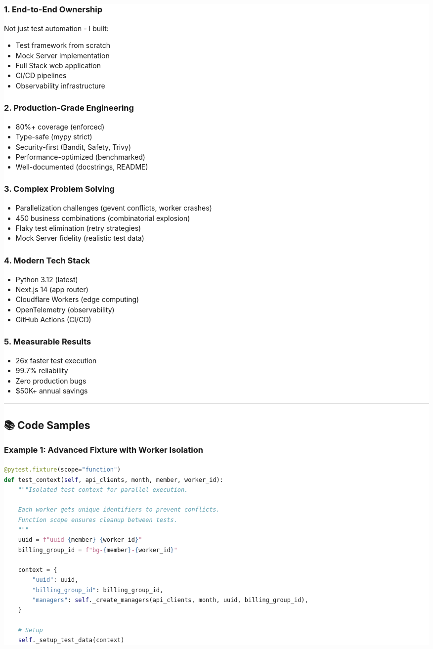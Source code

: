### 1. **End-to-End Ownership**

Not just test automation - I built:

- Test framework from scratch
- Mock Server implementation
- Full Stack web application
- CI/CD pipelines
- Observability infrastructure

### 2. **Production-Grade Engineering**

- 80%+ coverage (enforced)
- Type-safe (mypy strict)
- Security-first (Bandit, Safety, Trivy)
- Performance-optimized (benchmarked)
- Well-documented (docstrings, README)

### 3. **Complex Problem Solving**

- Parallelization challenges (gevent conflicts, worker crashes)
- 450 business combinations (combinatorial explosion)
- Flaky test elimination (retry strategies)
- Mock Server fidelity (realistic test data)

### 4. **Modern Tech Stack**

- Python 3.12 (latest)
- Next.js 14 (app router)
- Cloudflare Workers (edge computing)
- OpenTelemetry (observability)
- GitHub Actions (CI/CD)

### 5. **Measurable Results**

- 26x faster test execution
- 99.7% reliability
- Zero production bugs
- $50K+ annual savings

---

## 📚 Code Samples

### Example 1: Advanced Fixture with Worker Isolation

```python
@pytest.fixture(scope="function")
def test_context(self, api_clients, month, member, worker_id):
    """Isolated test context for parallel execution.

    Each worker gets unique identifiers to prevent conflicts.
    Function scope ensures cleanup between tests.
    """
    uuid = f"uuid-{member}-{worker_id}"
    billing_group_id = f"bg-{member}-{worker_id}"

    context = {
        "uuid": uuid,
        "billing_group_id": billing_group_id,
        "managers": self._create_managers(api_clients, month, uuid, billing_group_id),
    }

    # Setup
    self._setup_test_data(context)
```